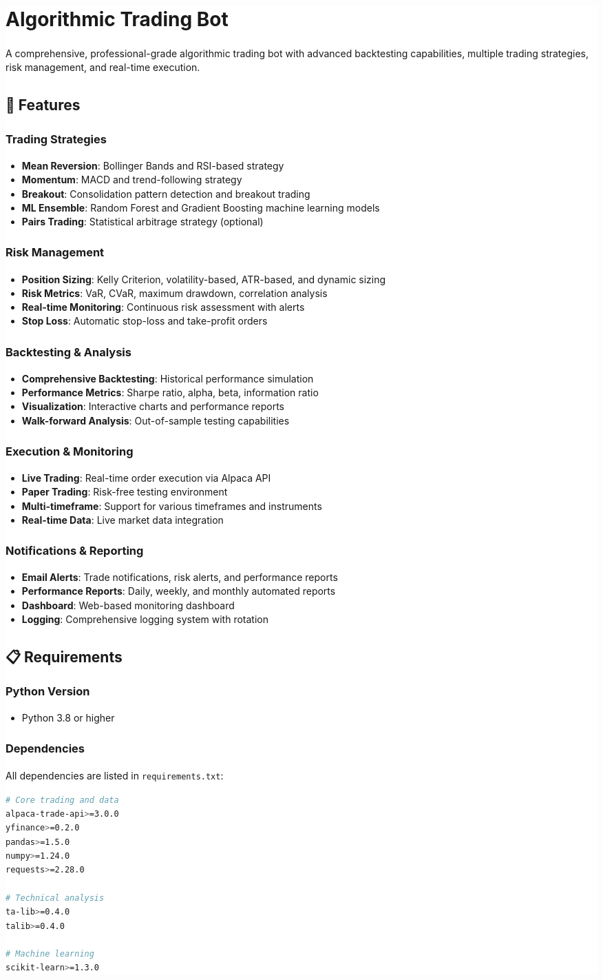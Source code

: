 # Algorithmic Trading Bot

A comprehensive, professional-grade algorithmic trading bot with advanced backtesting capabilities, multiple trading strategies, risk management, and real-time execution.

## 🚀 Features

### Trading Strategies
- **Mean Reversion**: Bollinger Bands and RSI-based strategy
- **Momentum**: MACD and trend-following strategy  
- **Breakout**: Consolidation pattern detection and breakout trading
- **ML Ensemble**: Random Forest and Gradient Boosting machine learning models
- **Pairs Trading**: Statistical arbitrage strategy (optional)

### Risk Management
- **Position Sizing**: Kelly Criterion, volatility-based, ATR-based, and dynamic sizing
- **Risk Metrics**: VaR, CVaR, maximum drawdown, correlation analysis
- **Real-time Monitoring**: Continuous risk assessment with alerts
- **Stop Loss**: Automatic stop-loss and take-profit orders

### Backtesting & Analysis
- **Comprehensive Backtesting**: Historical performance simulation
- **Performance Metrics**: Sharpe ratio, alpha, beta, information ratio
- **Visualization**: Interactive charts and performance reports
- **Walk-forward Analysis**: Out-of-sample testing capabilities

### Execution & Monitoring
- **Live Trading**: Real-time order execution via Alpaca API
- **Paper Trading**: Risk-free testing environment
- **Multi-timeframe**: Support for various timeframes and instruments
- **Real-time Data**: Live market data integration

### Notifications & Reporting
- **Email Alerts**: Trade notifications, risk alerts, and performance reports
- **Performance Reports**: Daily, weekly, and monthly automated reports
- **Dashboard**: Web-based monitoring dashboard
- **Logging**: Comprehensive logging system with rotation

## 📋 Requirements

### Python Version
- Python 3.8 or higher

### Dependencies
All dependencies are listed in `requirements.txt`:

```bash
# Core trading and data
alpaca-trade-api>=3.0.0
yfinance>=0.2.0
pandas>=1.5.0
numpy>=1.24.0
requests>=2.28.0

# Technical analysis
ta-lib>=0.4.0
talib>=0.4.0

# Machine learning
scikit-learn>=1.3.0
```